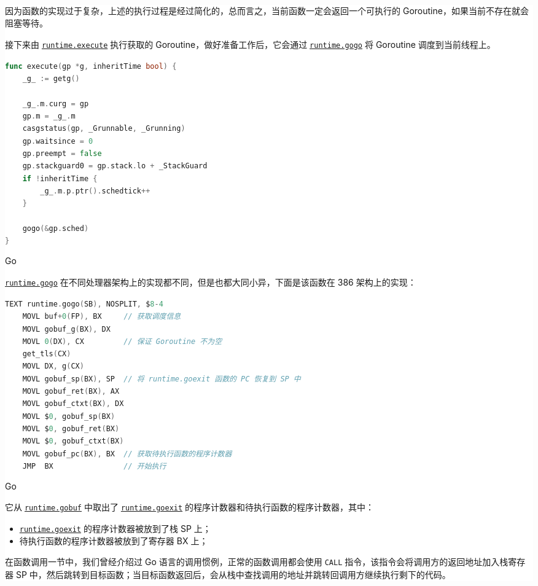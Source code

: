 因为函数的实现过于复杂，上述的执行过程是经过简化的，总而言之，当前函数一定会返回一个可执行的 Goroutine，如果当前不存在就会阻塞等待。

接下来由 [`runtime.execute`](https://draveness.me/golang/tree/runtime.execute) 执行获取的 Goroutine，做好准备工作后，它会通过 [`runtime.gogo`](https://draveness.me/golang/tree/runtime.gogo) 将 Goroutine 调度到当前线程上。

```go
func execute(gp *g, inheritTime bool) {
	_g_ := getg()

	_g_.m.curg = gp
	gp.m = _g_.m
	casgstatus(gp, _Grunnable, _Grunning)
	gp.waitsince = 0
	gp.preempt = false
	gp.stackguard0 = gp.stack.lo + _StackGuard
	if !inheritTime {
		_g_.m.p.ptr().schedtick++
	}

	gogo(&gp.sched)
}
```

Go

[`runtime.gogo`](https://draveness.me/golang/tree/runtime.gogo) 在不同处理器架构上的实现都不同，但是也都大同小异，下面是该函数在 386 架构上的实现：

```go
TEXT runtime.gogo(SB), NOSPLIT, $8-4
	MOVL buf+0(FP), BX     // 获取调度信息
	MOVL gobuf_g(BX), DX
	MOVL 0(DX), CX         // 保证 Goroutine 不为空
	get_tls(CX)
	MOVL DX, g(CX)
	MOVL gobuf_sp(BX), SP  // 将 runtime.goexit 函数的 PC 恢复到 SP 中
	MOVL gobuf_ret(BX), AX
	MOVL gobuf_ctxt(BX), DX
	MOVL $0, gobuf_sp(BX)
	MOVL $0, gobuf_ret(BX)
	MOVL $0, gobuf_ctxt(BX)
	MOVL gobuf_pc(BX), BX  // 获取待执行函数的程序计数器
	JMP  BX                // 开始执行
```

Go

它从 [`runtime.gobuf`](https://draveness.me/golang/tree/runtime.gobuf) 中取出了 [`runtime.goexit`](https://draveness.me/golang/tree/runtime.goexit) 的程序计数器和待执行函数的程序计数器，其中：

- [`runtime.goexit`](https://draveness.me/golang/tree/runtime.goexit) 的程序计数器被放到了栈 SP 上；
- 待执行函数的程序计数器被放到了寄存器 BX 上；

在函数调用一节中，我们曾经介绍过 Go 语言的调用惯例，正常的函数调用都会使用 `CALL` 指令，该指令会将调用方的返回地址加入栈寄存器 SP 中，然后跳转到目标函数；当目标函数返回后，会从栈中查找调用的地址并跳转回调用方继续执行剩下的代码。

